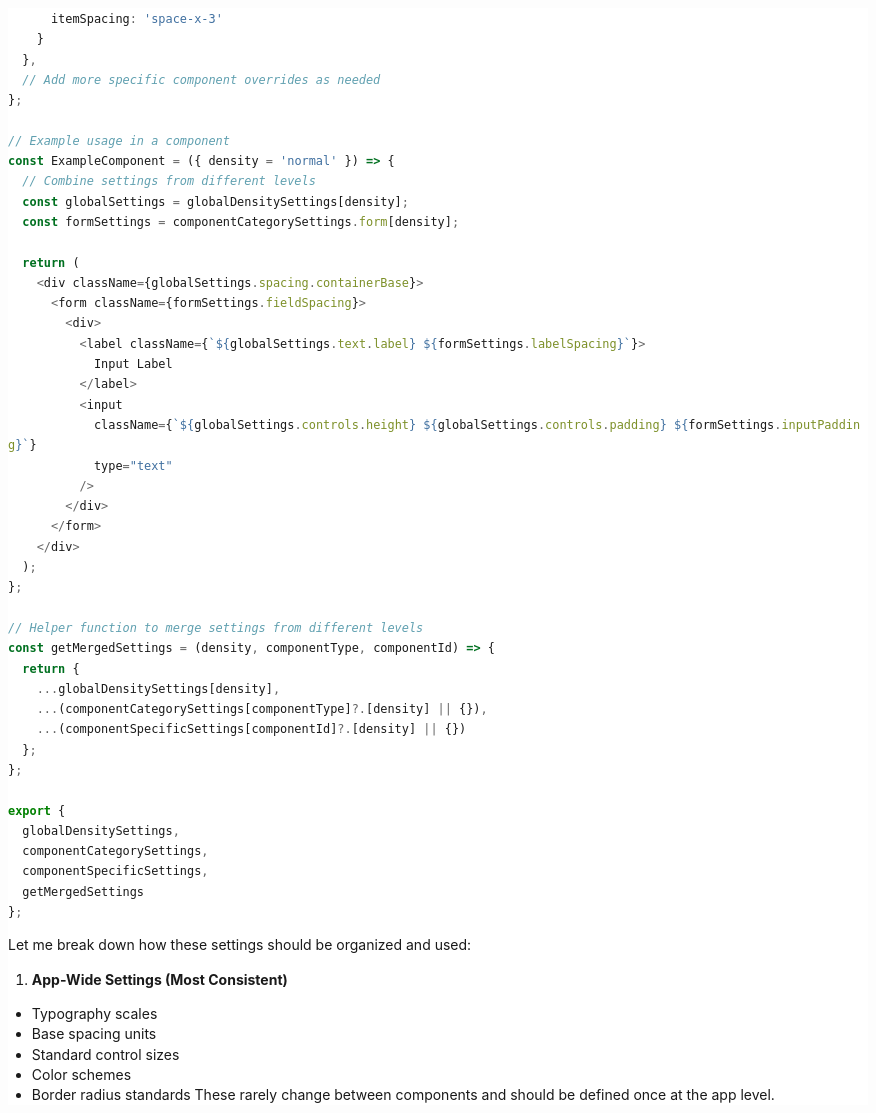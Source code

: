```javascript
      itemSpacing: 'space-x-3'
    }
  },
  // Add more specific component overrides as needed
};

// Example usage in a component
const ExampleComponent = ({ density = 'normal' }) => {
  // Combine settings from different levels
  const globalSettings = globalDensitySettings[density];
  const formSettings = componentCategorySettings.form[density];
  
  return (
    <div className={globalSettings.spacing.containerBase}>
      <form className={formSettings.fieldSpacing}>
        <div>
          <label className={`${globalSettings.text.label} ${formSettings.labelSpacing}`}>
            Input Label
          </label>
          <input 
            className={`${globalSettings.controls.height} ${globalSettings.controls.padding} ${formSettings.inputPadding}`}
            type="text"
          />
        </div>
      </form>
    </div>
  );
};

// Helper function to merge settings from different levels
const getMergedSettings = (density, componentType, componentId) => {
  return {
    ...globalDensitySettings[density],
    ...(componentCategorySettings[componentType]?.[density] || {}),
    ...(componentSpecificSettings[componentId]?.[density] || {})
  };
};

export {
  globalDensitySettings,
  componentCategorySettings,
  componentSpecificSettings,
  getMergedSettings
};

```

Let me break down how these settings should be organized and used:

1. **App-Wide Settings (Most Consistent)**
- Typography scales
- Base spacing units
- Standard control sizes
- Color schemes
- Border radius standards
  These rarely change between components and should be defined once at the app level.
